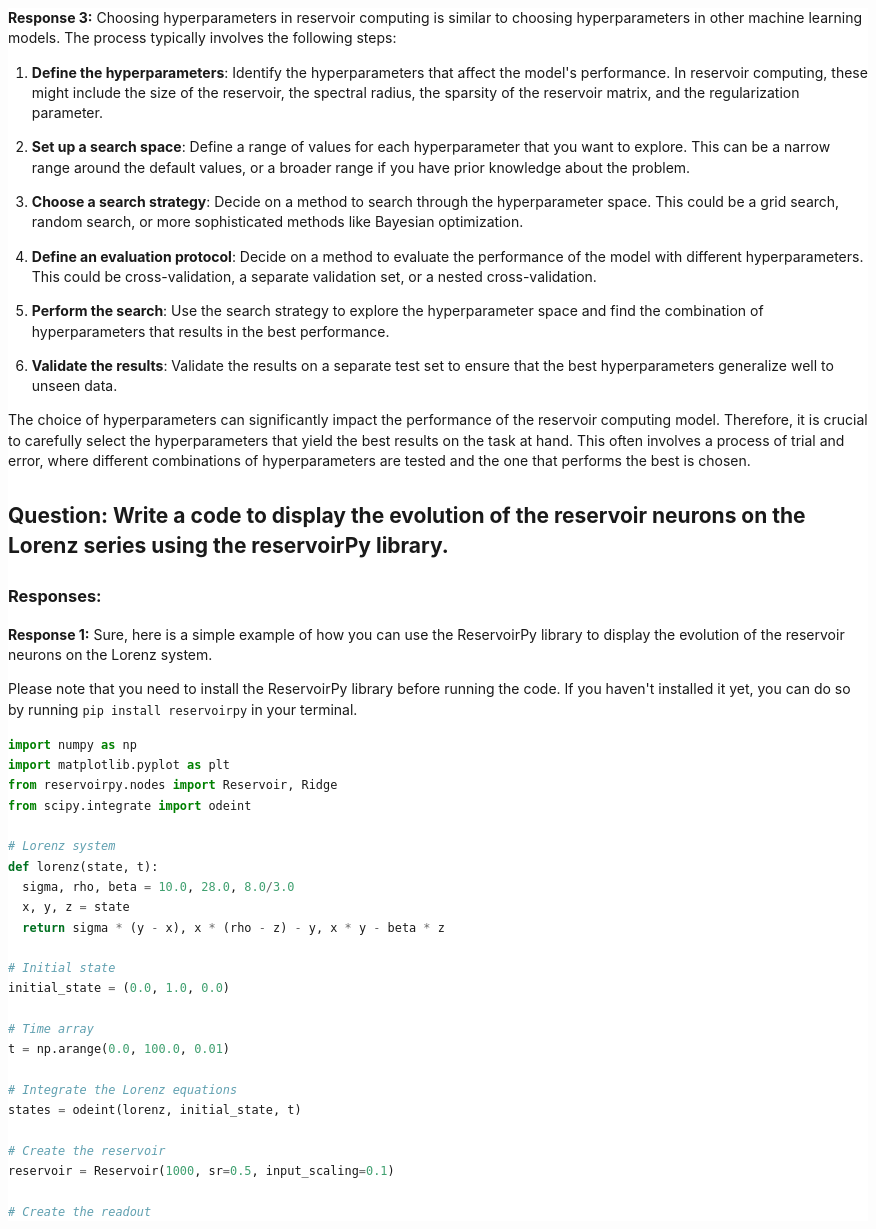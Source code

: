 **Response 3:**
 Choosing hyperparameters in reservoir computing is similar to choosing hyperparameters in other machine learning models. The process typically involves the following steps:

1. **Define the hyperparameters**: Identify the hyperparameters that affect the model's performance. In reservoir computing, these might include the size of the reservoir, the spectral radius, the sparsity of the reservoir matrix, and the regularization parameter.

2. **Set up a search space**: Define a range of values for each hyperparameter that you want to explore. This can be a narrow range around the default values, or a broader range if you have prior knowledge about the problem.

3. **Choose a search strategy**: Decide on a method to search through the hyperparameter space. This could be a grid search, random search, or more sophisticated methods like Bayesian optimization.

4. **Define an evaluation protocol**: Decide on a method to evaluate the performance of the model with different hyperparameters. This could be cross-validation, a separate validation set, or a nested cross-validation.

5. **Perform the search**: Use the search strategy to explore the hyperparameter space and find the combination of hyperparameters that results in the best performance.

6. **Validate the results**: Validate the results on a separate test set to ensure that the best hyperparameters generalize well to unseen data.

The choice of hyperparameters can significantly impact the performance of the reservoir computing model. Therefore, it is crucial to carefully select the hyperparameters that yield the best results on the task at hand. This often involves a process of trial and error, where different combinations of hyperparameters are tested and the one that performs the best is chosen.

## Question: Write a code to display the evolution of the reservoir neurons on the Lorenz series using the reservoirPy library.
### Responses:
**Response 1:**
 Sure, here is a simple example of how you can use the ReservoirPy library to display the evolution of the reservoir neurons on the Lorenz system.

Please note that you need to install the ReservoirPy library before running the code. If you haven't installed it yet, you can do so by running `pip install reservoirpy` in your terminal.

```python
import numpy as np
import matplotlib.pyplot as plt
from reservoirpy.nodes import Reservoir, Ridge
from scipy.integrate import odeint

# Lorenz system
def lorenz(state, t):
  sigma, rho, beta = 10.0, 28.0, 8.0/3.0
  x, y, z = state
  return sigma * (y - x), x * (rho - z) - y, x * y - beta * z

# Initial state
initial_state = (0.0, 1.0, 0.0)

# Time array
t = np.arange(0.0, 100.0, 0.01)

# Integrate the Lorenz equations
states = odeint(lorenz, initial_state, t)

# Create the reservoir
reservoir = Reservoir(1000, sr=0.5, input_scaling=0.1)

# Create the readout
```